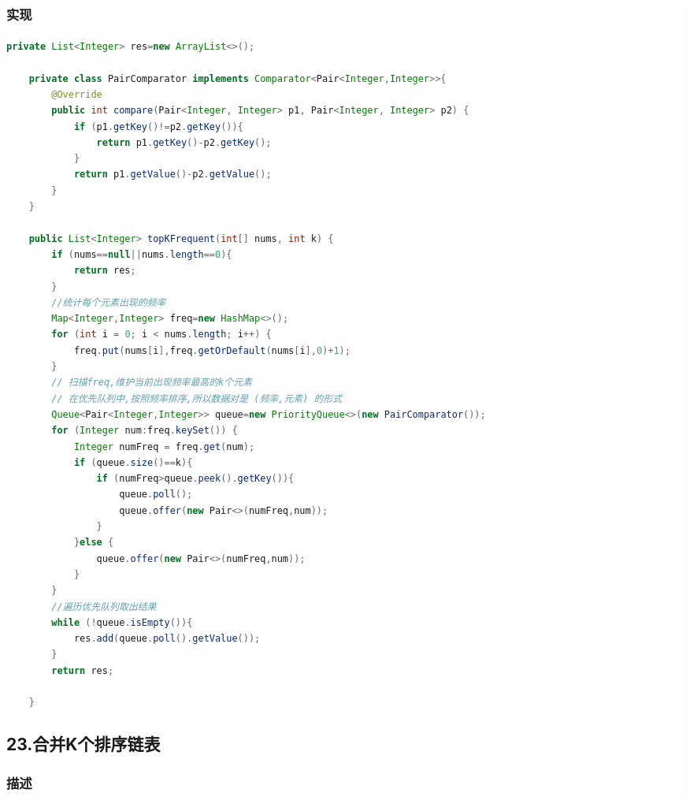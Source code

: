 

### 实现

```java
private List<Integer> res=new ArrayList<>();

    private class PairComparator implements Comparator<Pair<Integer,Integer>>{
        @Override
        public int compare(Pair<Integer, Integer> p1, Pair<Integer, Integer> p2) {
            if (p1.getKey()!=p2.getKey()){
                return p1.getKey()-p2.getKey();
            }
            return p1.getValue()-p2.getValue();
        }
    }

    public List<Integer> topKFrequent(int[] nums, int k) {
        if (nums==null||nums.length==0){
            return res;
        }
        //统计每个元素出现的频率
        Map<Integer,Integer> freq=new HashMap<>();
        for (int i = 0; i < nums.length; i++) {
            freq.put(nums[i],freq.getOrDefault(nums[i],0)+1);
        }
        // 扫描freq,维护当前出现频率最高的k个元素
        // 在优先队列中,按照频率排序,所以数据对是 (频率,元素) 的形式
        Queue<Pair<Integer,Integer>> queue=new PriorityQueue<>(new PairComparator());
        for (Integer num:freq.keySet()) {
            Integer numFreq = freq.get(num);
            if (queue.size()==k){
                if (numFreq>queue.peek().getKey()){
                    queue.poll();
                    queue.offer(new Pair<>(numFreq,num));
                }
            }else {
                queue.offer(new Pair<>(numFreq,num));
            }
        }
        //遍历优先队列取出结果
        while (!queue.isEmpty()){
            res.add(queue.poll().getValue());
        }
        return res;

    }
```
## 23.合并K个排序链表

### 描述
